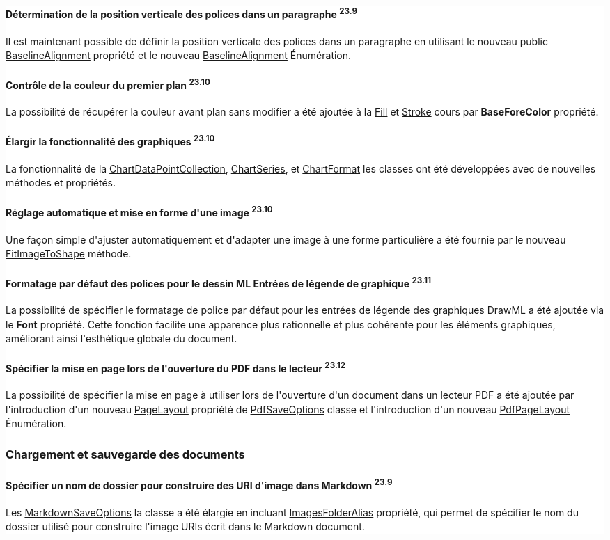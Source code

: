 #### Détermination de la position verticale des polices dans un paragraphe <sup>23.9</sup>

Il est maintenant possible de définir la position verticale des polices dans un paragraphe en utilisant le nouveau public [BaselineAlignment](https://reference.aspose.com/words/java/com.aspose.words/paragraphformat/#getBaselineAlignment) propriété et le nouveau [BaselineAlignment](https://reference.aspose.com/words/java/com.aspose.words/baselinealignment/) Énumération.

#### Contrôle de la couleur du premier plan <sup>23.10</sup>

La possibilité de récupérer la couleur avant plan sans modifier a été ajoutée à la [Fill](https://reference.aspose.com/words/java/com.aspose.words/fill/) et [Stroke](https://reference.aspose.com/words/java/com.aspose.words/stroke/) cours par **BaseForeColor** propriété.

#### Élargir la fonctionnalité des graphiques <sup>23.10</sup>

La fonctionnalité de la [ChartDataPointCollection](https://reference.aspose.com/words/java/com.aspose.words/chartdatapointcollection/), [ChartSeries](https://reference.aspose.com/words/java/com.aspose.words/chartseries/), et [ChartFormat](https://reference.aspose.com/words/java/com.aspose.words/chartformat/) les classes ont été développées avec de nouvelles méthodes et propriétés.

#### Réglage automatique et mise en forme d'une image <sup>23.10</sup>

Une façon simple d'ajuster automatiquement et d'adapter une image à une forme particulière a été fournie par le nouveau [FitImageToShape](https://reference.aspose.com/words/java/com.aspose.words/imagedata/#fitImageToShape) méthode.

#### Formatage par défaut des polices pour le dessin ML Entrées de légende de graphique <sup>23.11</sup>

La possibilité de spécifier le formatage de police par défaut pour les entrées de légende des graphiques DrawML a été ajoutée via le **Font** propriété. Cette fonction facilite une apparence plus rationnelle et plus cohérente pour les éléments graphiques, améliorant ainsi l'esthétique globale du document.

#### Spécifier la mise en page lors de l'ouverture du PDF dans le lecteur <sup>23.12</sup>

La possibilité de spécifier la mise en page à utiliser lors de l'ouverture d'un document dans un lecteur PDF a été ajoutée par l'introduction d'un nouveau [PageLayout](https://reference.aspose.com/words/java/com.aspose.words/pdfsaveoptions/#getPageLayout) propriété de [PdfSaveOptions](https://reference.aspose.com/words/java/com.aspose.words/pdfsaveoptions/) classe et l'introduction d'un nouveau [PdfPageLayout](https://reference.aspose.com/words/java/com.aspose.words/pdfpagelayout/) Énumération.

### Chargement et sauvegarde des documents

#### Spécifier un nom de dossier pour construire des URI d'image dans Markdown <sup>23.9</sup>

Les [MarkdownSaveOptions](https://reference.aspose.com/words/java/com.aspose.words/markdownsaveoptions/) la classe a été élargie en incluant [ImagesFolderAlias](https://reference.aspose.com/words/java/com.aspose.words/markdownsaveoptions/#getImagesFolderAlias) propriété, qui permet de spécifier le nom du dossier utilisé pour construire l'image URIs écrit dans le Markdown document.
